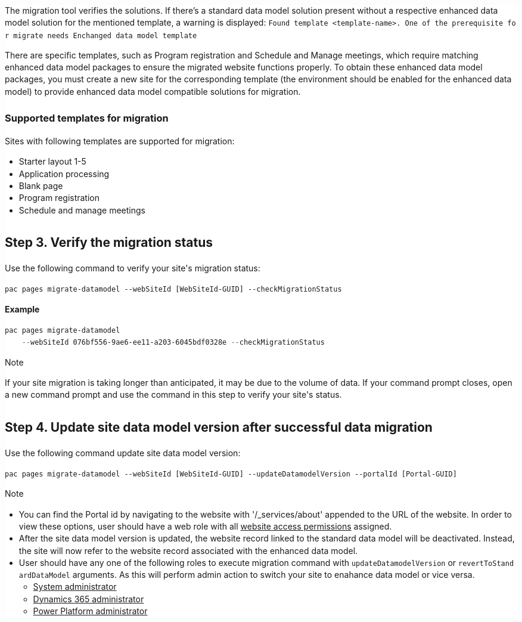 The migration tool verifies the solutions. If there’s a standard data model solution present without a respective enhanced data model solution for the mentioned template, a warning is displayed: ```Found template <template-name>. One of the prerequisite for migrate needs Enchanged data model template```

There are specific templates, such as Program registration and Schedule and Manage meetings, which require matching enhanced data model packages to ensure the migrated website functions properly. To obtain these enhanced data model packages, you must create a new site for the corresponding template (the environment should be enabled for the enhanced data model) to provide enhanced data model compatible solutions for migration.

### Supported templates for migration

Sites with following templates are supported for migration:

- Starter layout 1-5
- Application processing
- Blank page
- Program registration
- Schedule and manage meetings

## Step 3. Verify the migration status  

Use the following command to verify your site's migration status:

`pac pages migrate-datamodel --webSiteId [WebSiteId-GUID] --checkMigrationStatus`

**Example**

```powershell
pac pages migrate-datamodel
    --webSiteId 076bf556-9ae6-ee11-a203-6045bdf0328e --checkMigrationStatus
```

> [!NOTE]
> If your site migration is taking longer than anticipated, it may be due to the volume of data. If your command prompt closes, open a new command prompt and use the command in this step to verify your site's status.

## Step 4. Update site data model version after successful data migration

Use the following command update site data model version:

`pac pages migrate-datamodel --webSiteId [WebSiteId-GUID] --updateDatamodelVersion --portalId [Portal-GUID]`

> [!NOTE]
> - You can find the Portal id by navigating to the website with '/\_services/about' appended to the URL of the website. In order to view these options, user should have a web role with all [website access permissions](../security/website-access-permission.md) assigned.
> - After the site data model version is updated, the website record linked to the standard data model will be deactivated. Instead, the site will now refer to the website record associated with the enhanced data model.
> - User should have any one of the following roles to execute migration command with ```updateDatamodelVersion``` or ```revertToStandardDataModel``` arguments. As this will perform admin action to switch your site to enahance data model or vice versa. <ul><li>[System administrator](./admin-roles.md#system-administrator)</li><li>[Dynamics 365 administrator](./admin-roles.md#dynamics-365-administrator)</li><li>[Power Platform administrator](./admin-roles.md#power-platform-administrator)</li></ul>
